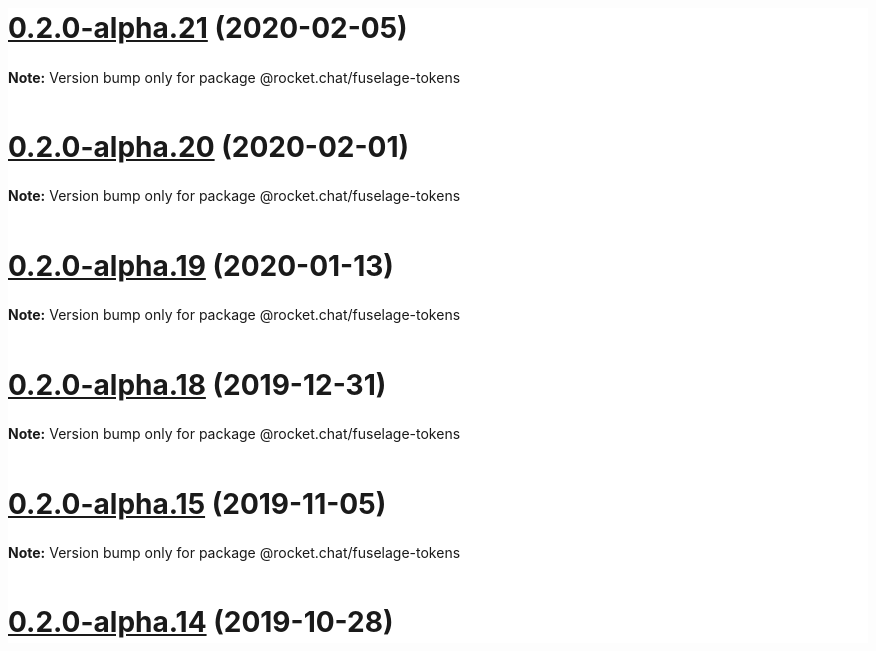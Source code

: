 



# [0.2.0-alpha.21](https://github.com/RocketChat/Rocket.Chat.Fuselage/compare/v0.2.0-alpha.20...v0.2.0-alpha.21) (2020-02-05)

**Note:** Version bump only for package @rocket.chat/fuselage-tokens





# [0.2.0-alpha.20](https://github.com/RocketChat/Rocket.Chat.Fuselage/compare/v0.2.0-alpha.19...v0.2.0-alpha.20) (2020-02-01)

**Note:** Version bump only for package @rocket.chat/fuselage-tokens





# [0.2.0-alpha.19](https://github.com/RocketChat/Rocket.Chat.Fuselage/compare/v0.2.0-alpha.18...v0.2.0-alpha.19) (2020-01-13)

**Note:** Version bump only for package @rocket.chat/fuselage-tokens





# [0.2.0-alpha.18](https://github.com/RocketChat/Rocket.Chat.Fuselage/compare/v0.2.0-alpha.17...v0.2.0-alpha.18) (2019-12-31)

**Note:** Version bump only for package @rocket.chat/fuselage-tokens





# [0.2.0-alpha.15](https://github.com/RocketChat/Rocket.Chat.Fuselage/compare/v0.2.0-alpha.14...v0.2.0-alpha.15) (2019-11-05)

**Note:** Version bump only for package @rocket.chat/fuselage-tokens





# [0.2.0-alpha.14](https://github.com/RocketChat/Rocket.Chat.Fuselage/compare/v0.2.0-alpha.13...v0.2.0-alpha.14) (2019-10-28)
